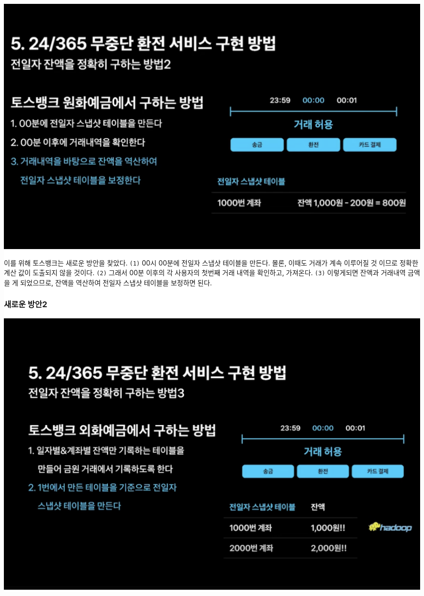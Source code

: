 ![alt text](image-6.png)

이를 위해 토스뱅크는 새로운 방안을 찾았다. `(1)` 00시 00분에 전일자 스냅샷 테이블을 만든다. 몰론, 이때도 거래가 계속 이루어질 것 이므로 정확한 계산 값이 도출되지 않을 것이다. `(2)` 그래서 00분 이후의 각 사용자의 첫번째 거래 내역을 확인하고, 가져온다. `(3)` 이렇게되면 잔액과 거래내역 금액을 게 되었으므로, 잔액을 역산하여 전일자 스냅샷 테이블을 보정하면 된다.

### 새로운 방안2

![alt text](image-7.png)
